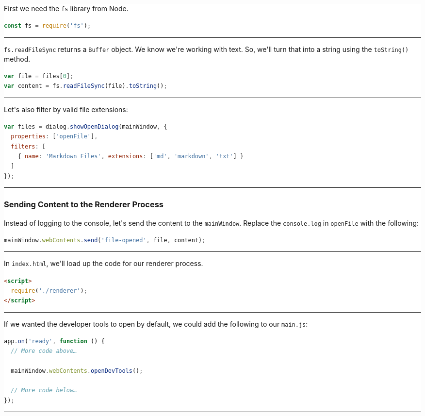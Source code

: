 
First we need the `fs` library from Node.

```js
const fs = require('fs');
```

---

`fs.readFileSync` returns a `Buffer` object. We know we're working with text. So, we'll turn that into a string using the `toString()` method.

```js
var file = files[0];
var content = fs.readFileSync(file).toString();
```

---

Let's also filter by valid file extensions:

```js
var files = dialog.showOpenDialog(mainWindow, {
  properties: ['openFile'],
  filters: [
    { name: 'Markdown Files', extensions: ['md', 'markdown', 'txt'] }
  ]
});
```

---

### Sending Content to the Renderer Process

Instead of logging to the console, let's send the content to the `mainWindow`. Replace the `console.log` in `openFile` with the following:

```js
mainWindow.webContents.send('file-opened', file, content);
```

---

In `index.html`, we'll load up the code for our renderer process.

```html
<script>
  require('./renderer');
</script>
```

---

If we wanted the developer tools to open by default, we could add the following to our `main.js`:

```js
app.on('ready', function () {
  // More code above…

  mainWindow.webContents.openDevTools();

  // More code below…
});
```

---